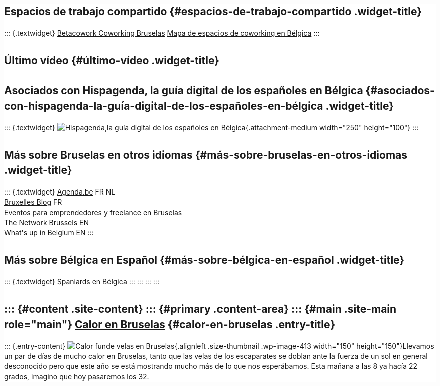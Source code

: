 Espacios de trabajo compartido {#espacios-de-trabajo-compartido .widget-title}
------------------------------

::: {.textwidget}
[Betacowork Coworking Bruselas](http://www.betacowork.com) [Mapa de
espacios de coworking en Bélgica](http://coworkingbelgium.com)
:::

Último vídeo {#último-vídeo .widget-title}
------------

Asociados con Hispagenda, la guía digital de los españoles en Bélgica {#asociados-con-hispagenda-la-guía-digital-de-los-españoles-en-bélgica .widget-title}
---------------------------------------------------------------------

::: {.textwidget}
[![Hispagenda,la guía digital de los españoles en
Bélgica](../../wp-content/uploads/2010/04/Hispagenda-250px.gif "Hispagenda, la guía digital de los españoles en Bélgica"){.attachment-medium
width="250" height="100"}](http://www.hispagenda.com)
:::

Más sobre Bruselas en otros idiomas {#más-sobre-bruselas-en-otros-idiomas .widget-title}
-----------------------------------

::: {.textwidget}
[Agenda.be](http://www.agenda.be) FR NL\
[Bruxelles Blog](http://www.bxlblog.be/) FR\
[Eventos para emprendedores y freelance en
Bruselas](http://www.betacowork.com/events/)\
[The Network
Brussels](http://groups.yahoo.com/group/TheNetworkBrussels/) EN\
[What\'s up in Belgium](http://www.whatsupin.be/) EN
:::

Más sobre Bélgica en Español {#más-sobre-bélgica-en-español .widget-title}
----------------------------

::: {.textwidget}
[Spaniards en Bélgica](http://www.spaniards.es/paises/belgica)
:::
:::
:::
:::

::: {#content .site-content}
::: {#primary .content-area}
::: {#main .site-main role="main"}
[Calor en Bruselas](../../index.html?p=412) {#calor-en-bruselas .entry-title}
-------------------------------------------

::: {.entry-content}
![Calor funde velas en
Bruselas](../../wp-content/uploads/2009/08/Calor-funde-velas-bruselas-150x150.jpg "Calor funde velas en Bruselas"){.alignleft
.size-thumbnail .wp-image-413 width="150" height="150"}Llevamos un par
de días de mucho calor en Bruselas, tanto que las velas de los
escaparates se doblan ante la fuerza de un sol en general desconocido
pero que este año se está mostrando mucho más de lo que nos esperábamos.
Esta mañana a las 8 ya hacía 22 grados, imagino que hoy pasaremos los
32.
